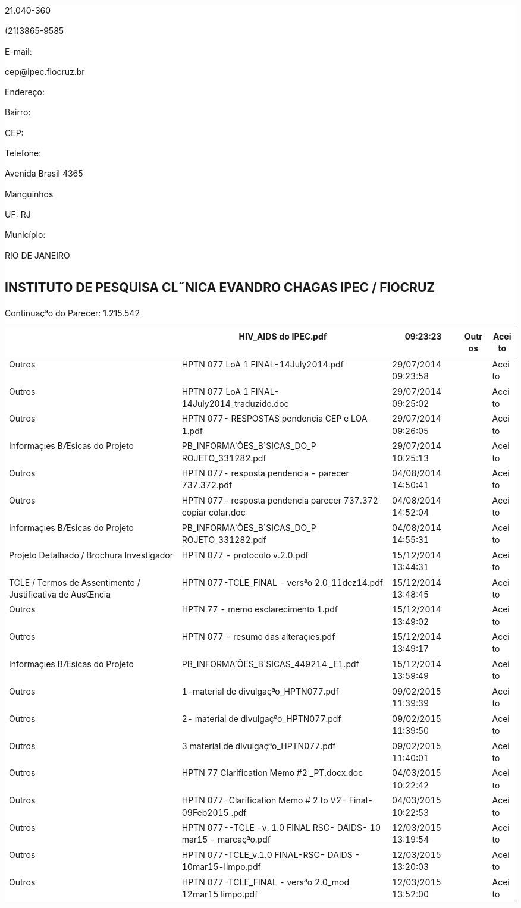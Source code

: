 21.040-360

(21)3865-9585

E-mail:

cep@ipec.fiocruz.br

Endereço:

Bairro:

CEP:

Telefone:

Avenida Brasil 4365

Manguinhos

UF: RJ

Município:

RIO DE JANEIRO

## INSTITUTO DE PESQUISA CL˝NICA EVANDRO CHAGAS IPEC / FIOCRUZ



Continuaçªo do Parecer: 1.215.542

|                                                           | HIV_AIDS do IPEC.pdf                                             | 09:23:23            | Outros   | Aceito   |
|-----------------------------------------------------------|------------------------------------------------------------------|---------------------|----------|----------|
| Outros                                                    | HPTN 077 LoA 1 FINAL-14July2014.pdf                              | 29/07/2014 09:23:58 |          | Aceito   |
| Outros                                                    | HPTN 077 LoA 1 FINAL- 14July2014_traduzido.doc                   | 29/07/2014 09:25:02 |          | Aceito   |
| Outros                                                    | HPTN 077- RESPOSTAS pendencia CEP e LOA 1.pdf                    | 29/07/2014 09:26:05 |          | Aceito   |
| Informaçıes BÆsicas do Projeto                            | PB_INFORMA˙ÕES_B`SICAS_DO_P ROJETO_331282.pdf                    | 29/07/2014 10:25:13 |          | Aceito   |
| Outros                                                    | HPTN 077- resposta pendencia - parecer 737.372.pdf               | 04/08/2014 14:50:41 |          | Aceito   |
| Outros                                                    | HPTN 077- resposta pendencia parecer 737.372 copiar colar.doc    | 04/08/2014 14:52:04 |          | Aceito   |
| Informaçıes BÆsicas do Projeto                            | PB_INFORMA˙ÕES_B`SICAS_DO_P ROJETO_331282.pdf                    | 04/08/2014 14:55:31 |          | Aceito   |
| Projeto Detalhado / Brochura Investigador                 | HPTN 077 - protocolo v.2.0.pdf                                   | 15/12/2014 13:44:31 |          | Aceito   |
| TCLE / Termos de Assentimento / Justificativa de AusŒncia | HPTN 077-TCLE_FINAL - versªo 2.0_11dez14.pdf                     | 15/12/2014 13:48:45 |          | Aceito   |
| Outros                                                    | HPTN 77 - memo esclarecimento 1.pdf                              | 15/12/2014 13:49:02 |          | Aceito   |
| Outros                                                    | HPTN 077 - resumo das alteraçıes.pdf                             | 15/12/2014 13:49:17 |          | Aceito   |
| Informaçıes BÆsicas do Projeto                            | PB_INFORMA˙ÕES_B`SICAS_449214 _E1.pdf                            | 15/12/2014 13:59:49 |          | Aceito   |
| Outros                                                    | 1-material de divulgaçªo_HPTN077.pdf                             | 09/02/2015 11:39:39 |          | Aceito   |
| Outros                                                    | 2- material de divulgaçªo_HPTN077.pdf                            | 09/02/2015 11:39:50 |          | Aceito   |
| Outros                                                    | 3 material de divulgaçªo_HPTN077.pdf                             | 09/02/2015 11:40:01 |          | Aceito   |
| Outros                                                    | HPTN 77 Clarification Memo #2 _PT.docx.doc                       | 04/03/2015 10:22:42 |          | Aceito   |
| Outros                                                    | HPTN 077-Clarification Memo # 2 to V2- Final-09Feb2015 .pdf      | 04/03/2015 10:22:53 |          | Aceito   |
| Outros                                                    | HPTN 077--TCLE -v. 1.0 FINAL RSC- DAIDS- 10 mar15 - marcaçªo.pdf | 12/03/2015 13:19:54 |          | Aceito   |
| Outros                                                    | HPTN 077-TCLE_v.1.0 FINAL-RSC- DAIDS - 10mar15-limpo.pdf         | 12/03/2015 13:20:03 |          | Aceito   |
| Outros                                                    | HPTN 077-TCLE_FINAL - versªo 2.0_mod 12mar15 limpo.pdf           | 12/03/2015 13:52:00 |          | Aceito   |